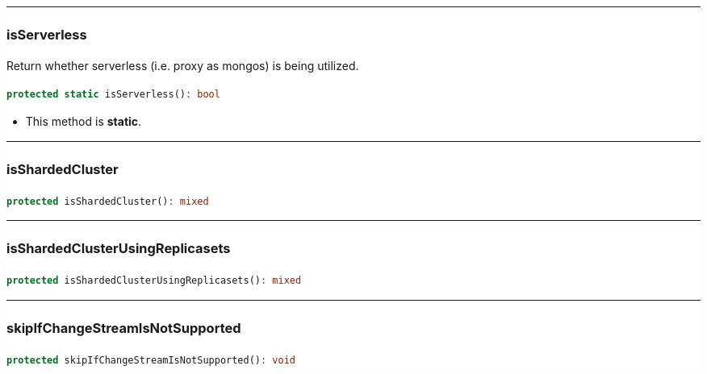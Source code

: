 


***

### isServerless

Return whether serverless (i.e. proxy as mongos) is being utilized.

```php
protected static isServerless(): bool
```



* This method is **static**.







***

### isShardedCluster



```php
protected isShardedCluster(): mixed
```











***

### isShardedClusterUsingReplicasets



```php
protected isShardedClusterUsingReplicasets(): mixed
```











***

### skipIfChangeStreamIsNotSupported



```php
protected skipIfChangeStreamIsNotSupported(): void
```
